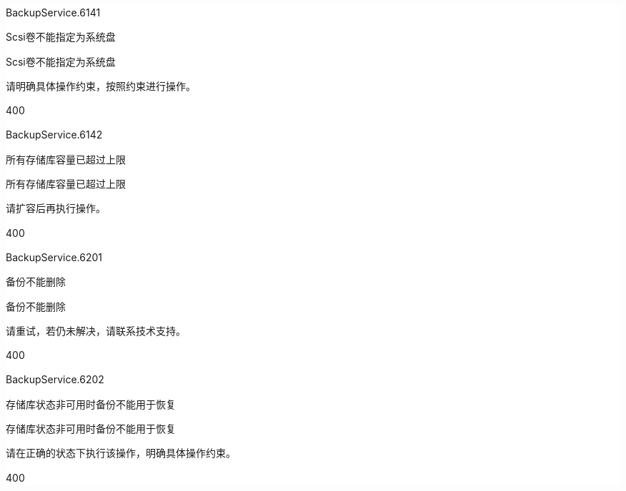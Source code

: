</td>
<td class="cellrowborder" valign="top" width="19.34%" headers="mcps1.1.6.1.2 "><p id="p137218189818"><a name="p137218189818"></a><a name="p137218189818"></a>BackupService.6141</p>
</td>
<td class="cellrowborder" valign="top" width="20.7%" headers="mcps1.1.6.1.3 "><p id="p1172113181786"><a name="p1172113181786"></a><a name="p1172113181786"></a>Scsi卷不能指定为系统盘</p>
</td>
<td class="cellrowborder" valign="top" width="23.400000000000002%" headers="mcps1.1.6.1.4 "><p id="p572113189813"><a name="p572113189813"></a><a name="p572113189813"></a>Scsi卷不能指定为系统盘</p>
</td>
<td class="cellrowborder" valign="top" width="25.66%" headers="mcps1.1.6.1.5 "><p id="p107210181489"><a name="p107210181489"></a><a name="p107210181489"></a>请明确具体操作约束，按照约束进行操作。</p>
</td>
</tr>
<tr id="row28724574719"><td class="cellrowborder" valign="top" width="10.9%" headers="mcps1.1.6.1.1 "><p id="p572131815813"><a name="p572131815813"></a><a name="p572131815813"></a>400</p>
</td>
<td class="cellrowborder" valign="top" width="19.34%" headers="mcps1.1.6.1.2 "><p id="p57210185819"><a name="p57210185819"></a><a name="p57210185819"></a>BackupService.6142</p>
</td>
<td class="cellrowborder" valign="top" width="20.7%" headers="mcps1.1.6.1.3 "><p id="p07211918984"><a name="p07211918984"></a><a name="p07211918984"></a>所有存储库容量已超过上限</p>
</td>
<td class="cellrowborder" valign="top" width="23.400000000000002%" headers="mcps1.1.6.1.4 "><p id="p1772112181088"><a name="p1772112181088"></a><a name="p1772112181088"></a>所有存储库容量已超过上限</p>
</td>
<td class="cellrowborder" valign="top" width="25.66%" headers="mcps1.1.6.1.5 "><p id="p97215181886"><a name="p97215181886"></a><a name="p97215181886"></a>请扩容后再执行操作。</p>
</td>
</tr>
<tr id="row1298165510716"><td class="cellrowborder" valign="top" width="10.9%" headers="mcps1.1.6.1.1 "><p id="p47219181283"><a name="p47219181283"></a><a name="p47219181283"></a>400</p>
</td>
<td class="cellrowborder" valign="top" width="19.34%" headers="mcps1.1.6.1.2 "><p id="p137217181881"><a name="p137217181881"></a><a name="p137217181881"></a>BackupService.6201</p>
</td>
<td class="cellrowborder" valign="top" width="20.7%" headers="mcps1.1.6.1.3 "><p id="p147211618687"><a name="p147211618687"></a><a name="p147211618687"></a>备份不能删除</p>
</td>
<td class="cellrowborder" valign="top" width="23.400000000000002%" headers="mcps1.1.6.1.4 "><p id="p1872115187811"><a name="p1872115187811"></a><a name="p1872115187811"></a>备份不能删除</p>
</td>
<td class="cellrowborder" valign="top" width="25.66%" headers="mcps1.1.6.1.5 "><p id="p47211718686"><a name="p47211718686"></a><a name="p47211718686"></a>请重试，若仍未解决，请联系技术支持。</p>
</td>
</tr>
<tr id="row1622019549713"><td class="cellrowborder" valign="top" width="10.9%" headers="mcps1.1.6.1.1 "><p id="p14721171815819"><a name="p14721171815819"></a><a name="p14721171815819"></a>400</p>
</td>
<td class="cellrowborder" valign="top" width="19.34%" headers="mcps1.1.6.1.2 "><p id="p47212181980"><a name="p47212181980"></a><a name="p47212181980"></a>BackupService.6202</p>
</td>
<td class="cellrowborder" valign="top" width="20.7%" headers="mcps1.1.6.1.3 "><p id="p14721318985"><a name="p14721318985"></a><a name="p14721318985"></a>存储库状态非可用时备份不能用于恢复</p>
</td>
<td class="cellrowborder" valign="top" width="23.400000000000002%" headers="mcps1.1.6.1.4 "><p id="p137212181684"><a name="p137212181684"></a><a name="p137212181684"></a>存储库状态非可用时备份不能用于恢复</p>
</td>
<td class="cellrowborder" valign="top" width="25.66%" headers="mcps1.1.6.1.5 "><p id="p1872117181085"><a name="p1872117181085"></a><a name="p1872117181085"></a>请在正确的状态下执行该操作，明确具体操作约束。</p>
</td>
</tr>
<tr id="row1494541510559"><td class="cellrowborder" valign="top" width="10.9%" headers="mcps1.1.6.1.1 "><p id="p97211918780"><a name="p97211918780"></a><a name="p97211918780"></a>400</p>